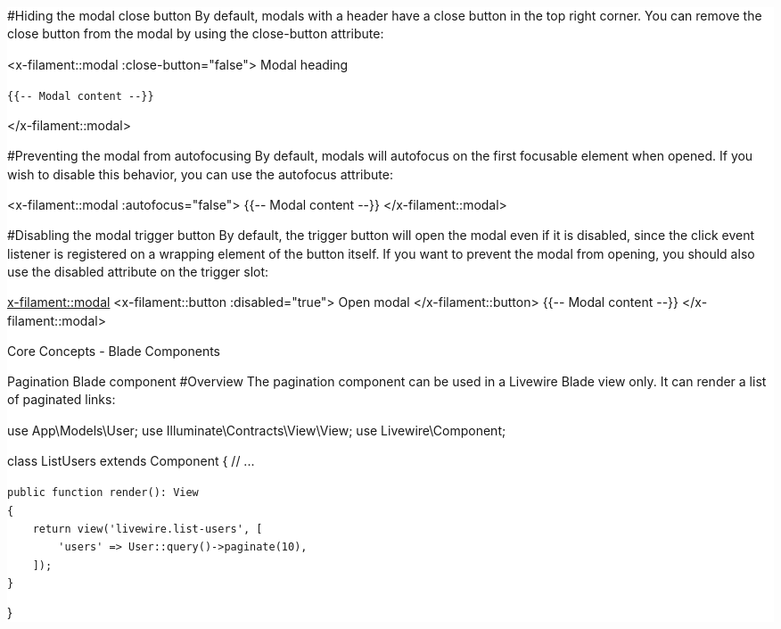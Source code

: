 #Hiding the modal close button
By default, modals with a header have a close button in the top right corner. You can remove the close button from the modal by using the close-button attribute:

<x-filament::modal :close-button="false">
    <x-slot name="heading">
        Modal heading
    </x-slot>

    {{-- Modal content --}}
</x-filament::modal>

#Preventing the modal from autofocusing
By default, modals will autofocus on the first focusable element when opened. If you wish to disable this behavior, you can use the autofocus attribute:

<x-filament::modal :autofocus="false">
    {{-- Modal content --}}
</x-filament::modal>

#Disabling the modal trigger button
By default, the trigger button will open the modal even if it is disabled, since the click event listener is registered on a wrapping element of the button itself. If you want to prevent the modal from opening, you should also use the disabled attribute on the trigger slot:

<x-filament::modal>
    <x-slot name="trigger" disabled>
        <x-filament::button :disabled="true">
            Open modal
        </x-filament::button>
    </x-slot>
    {{-- Modal content --}}
</x-filament::modal>


Core Concepts - Blade Components

Pagination Blade component
#Overview
The pagination component can be used in a Livewire Blade view only. It can render a list of paginated links:

use App\Models\User;
use Illuminate\Contracts\View\View;
use Livewire\Component;

class ListUsers extends Component
{
    // ...
    
    public function render(): View
    {
        return view('livewire.list-users', [
            'users' => User::query()->paginate(10),
        ]);
    }
}
